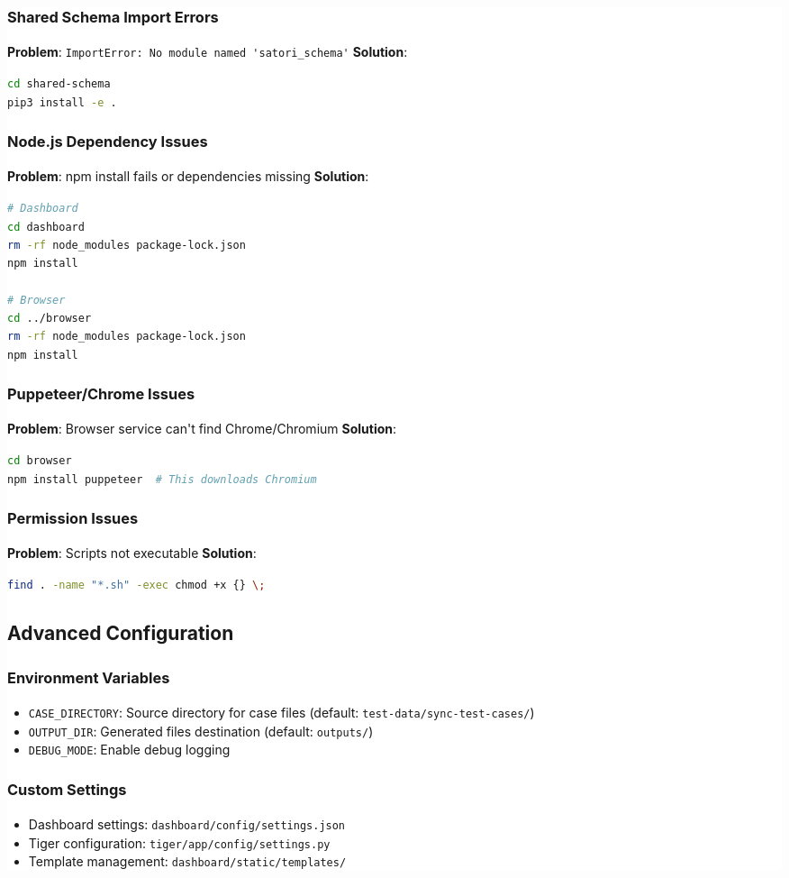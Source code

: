 ### Shared Schema Import Errors
**Problem**: `ImportError: No module named 'satori_schema'`
**Solution**: 
```bash
cd shared-schema
pip3 install -e .
```

### Node.js Dependency Issues
**Problem**: npm install fails or dependencies missing
**Solution**:
```bash
# Dashboard
cd dashboard
rm -rf node_modules package-lock.json
npm install

# Browser
cd ../browser
rm -rf node_modules package-lock.json
npm install
```

### Puppeteer/Chrome Issues
**Problem**: Browser service can't find Chrome/Chromium
**Solution**:
```bash
cd browser
npm install puppeteer  # This downloads Chromium
```

### Permission Issues
**Problem**: Scripts not executable
**Solution**:
```bash
find . -name "*.sh" -exec chmod +x {} \;
```

## Advanced Configuration

### Environment Variables
- `CASE_DIRECTORY`: Source directory for case files (default: `test-data/sync-test-cases/`)
- `OUTPUT_DIR`: Generated files destination (default: `outputs/`)
- `DEBUG_MODE`: Enable debug logging

### Custom Settings
- Dashboard settings: `dashboard/config/settings.json`
- Tiger configuration: `tiger/app/config/settings.py`
- Template management: `dashboard/static/templates/`
